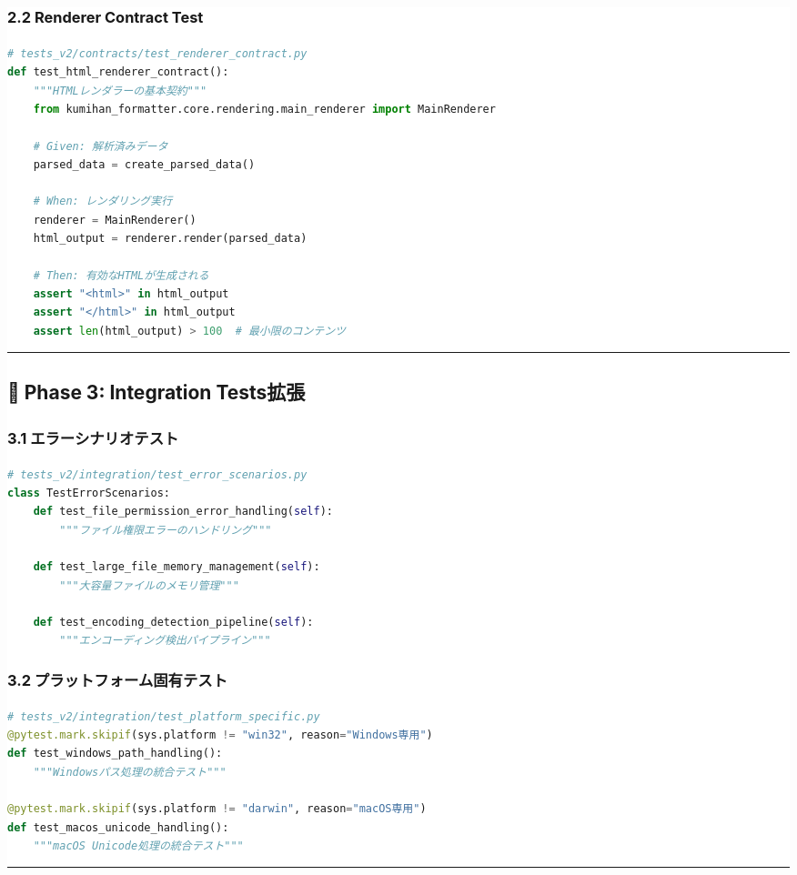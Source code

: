 ### 2.2 Renderer Contract Test

```python
# tests_v2/contracts/test_renderer_contract.py
def test_html_renderer_contract():
    """HTMLレンダラーの基本契約"""
    from kumihan_formatter.core.rendering.main_renderer import MainRenderer

    # Given: 解析済みデータ
    parsed_data = create_parsed_data()

    # When: レンダリング実行
    renderer = MainRenderer()
    html_output = renderer.render(parsed_data)

    # Then: 有効なHTMLが生成される
    assert "<html>" in html_output
    assert "</html>" in html_output
    assert len(html_output) > 100  # 最小限のコンテンツ
```

---

## 🔄 Phase 3: Integration Tests拡張

### 3.1 エラーシナリオテスト

```python
# tests_v2/integration/test_error_scenarios.py
class TestErrorScenarios:
    def test_file_permission_error_handling(self):
        """ファイル権限エラーのハンドリング"""

    def test_large_file_memory_management(self):
        """大容量ファイルのメモリ管理"""

    def test_encoding_detection_pipeline(self):
        """エンコーディング検出パイプライン"""
```

### 3.2 プラットフォーム固有テスト

```python
# tests_v2/integration/test_platform_specific.py
@pytest.mark.skipif(sys.platform != "win32", reason="Windows専用")
def test_windows_path_handling():
    """Windowsパス処理の統合テスト"""

@pytest.mark.skipif(sys.platform != "darwin", reason="macOS専用")
def test_macos_unicode_handling():
    """macOS Unicode処理の統合テスト"""
```

---